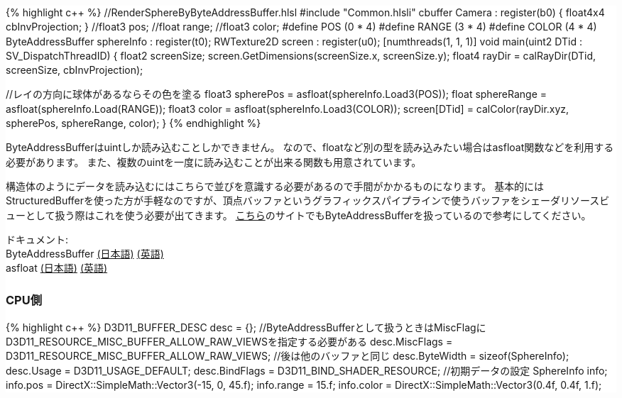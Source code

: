 {% highlight c++ %}
//RenderSphereByByteAddressBuffer.hlsl
#include "Common.hlsli"
cbuffer Camera : register(b0)
{
  float4x4 cbInvProjection;
}
//float3 pos;
//float range;
//float3 color;
#define POS (0 * 4)
#define RANGE (3 * 4)
#define COLOR (4 * 4)
ByteAddressBuffer sphereInfo : register(t0);
RWTexture2D<float4> screen : register(u0);
[numthreads(1, 1, 1)]
void main(uint2 DTid : SV_DispatchThreadID)
{
  float2 screenSize;
  screen.GetDimensions(screenSize.x, screenSize.y);
  float4 rayDir = calRayDir(DTid, screenSize, cbInvProjection);

  //レイの方向に球体があるならその色を塗る
  float3 spherePos = asfloat(sphereInfo.Load3(POS));
  float sphereRange = asfloat(sphereInfo.Load(RANGE));
  float3 color = asfloat(sphereInfo.Load3(COLOR));
  screen[DTid] = calColor(rayDir.xyz, spherePos, sphereRange, color);
}
{% endhighlight %}

<span class="keyward">ByteAddressBuffer</span>は<span class="keyward">uint</span>しか読み込むことしかできません。
<span class="important">なので、<span class="keyward">float</span>など別の型を読み込みたい場合は<span class="keyward">asfloat関数</span>などを利用する必要があります。</span>
<span class="important">また、複数の<span class="keyward">uint</span>を一度に読み込むことが出来る関数も用意されています。</span>

構造体のようにデータを読み込むにはこちらで並びを意識する必要があるので手間がかかるものになります。
<span class="important">基本的には<span class="keyward">StructuredBuffer</span>を使った方が手軽なのですが、頂点バッファというグラフィックスパイプラインで使うバッファをシェーダリソースビューとして扱う際はこれを使う必要が出てきます。</span>
[こちら][BAB_EXANPLE]のサイトでも<span class="keyward">ByteAddressBuffer</span>を扱っているので参考にしてください。

[BAB_EXANPLE]:http://sygh.hatenadiary.jp/entry/2014/05/03/010530

ドキュメント:
<br><span class="keyward">ByteAddressBuffer</span>
[(日本語)][BYTE_ADDRESS_BUFFER_JP]
[(英語)][BYTE_ADDRESS_BUFFER_EN]
<br>asfloat
[(日本語)][ASFLOAT_JP]
[(英語)][ASFLOAT_EN]

[BYTE_ADDRESS_BUFFER_JP]: https://msdn.microsoft.com/ja-jp/library/ee422328(v=vs.85).aspx
[BYTE_ADDRESS_BUFFER_EN]: https://msdn.microsoft.com/en-us/library/windows/desktop/ff471453(v=vs.85).aspx
[ASFLOAT_JP]:https://msdn.microsoft.com/ja-jp/library/ee418198(v=vs.85).aspx
[ASFLOAT_EN]:https://msdn.microsoft.com/en-us/library/windows/desktop/bb509570(v=vs.85).aspx

<h3>CPU側</h3>
{% highlight c++ %}
D3D11_BUFFER_DESC desc = {};
//ByteAddressBufferとして扱うときはMiscFlagにD3D11_RESOURCE_MISC_BUFFER_ALLOW_RAW_VIEWSを指定する必要がある
desc.MiscFlags = D3D11_RESOURCE_MISC_BUFFER_ALLOW_RAW_VIEWS;
//後は他のバッファと同じ
desc.ByteWidth = sizeof(SphereInfo);
desc.Usage = D3D11_USAGE_DEFAULT;
desc.BindFlags = D3D11_BIND_SHADER_RESOURCE;
//初期データの設定
SphereInfo info;
info.pos = DirectX::SimpleMath::Vector3(-15, 0, 45.f);
info.range = 15.f;
info.color = DirectX::SimpleMath::Vector3(0.4f, 0.4f, 1.f);

[STRUCTURED_BUFFER_JP]: https://msdn.microsoft.com/ja-jp/library/ee422384(v=vs.85).aspx
[STRUCTURED_BUFFER_EN]: https://msdn.microsoft.com/en-us/library/windows/desktop/ff471514(v=vs.85).aspx
[MSDN_BUFFER_DESC_JP]: https://msdn.microsoft.com/ja-jp/library/ee416048(v=vs.85).aspx
[MSDN_BUFFER_DESC_EN]: https://msdn.microsoft.com/en-us/library/windows/desktop/ff476092(v=vs.85).aspx